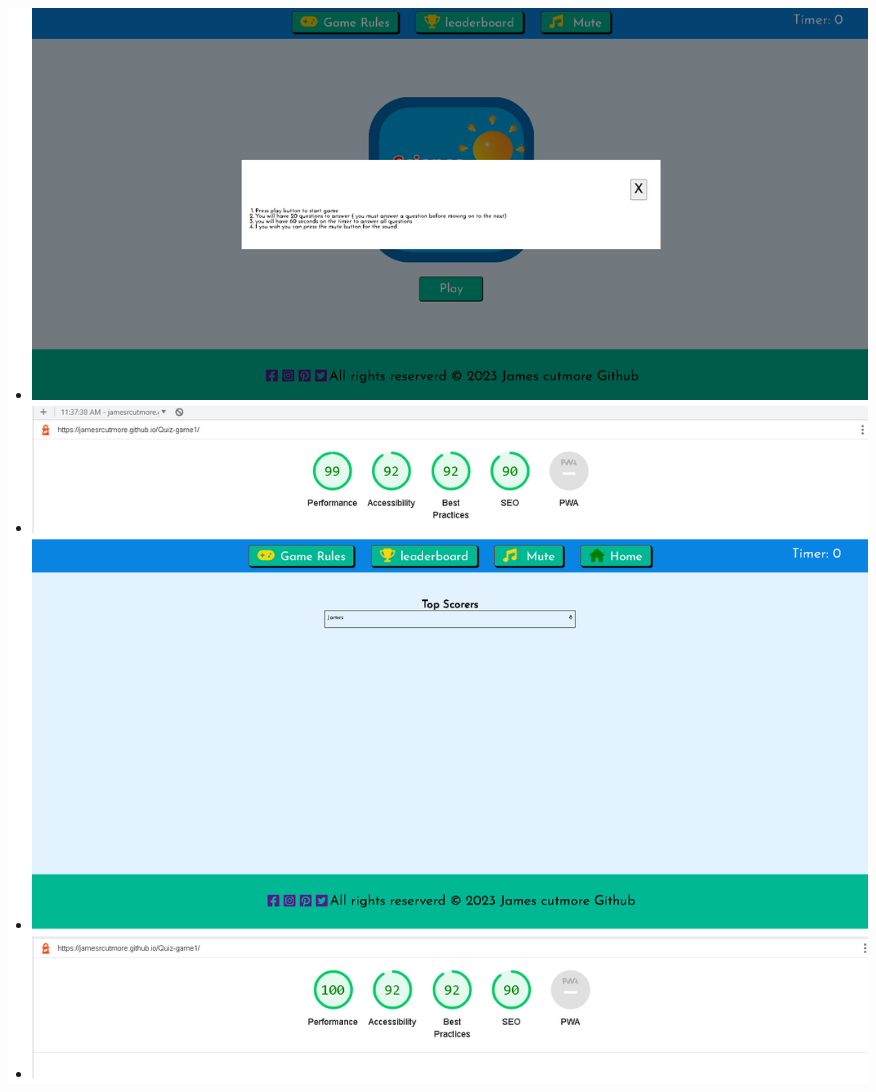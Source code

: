 - ![Desktop perfomance Game Rules](assets/lighthousedesktop-gamerulespage.jpg)
- ![Desktop perfomance score](assets/lighthousedesktop-gamerulespagescore.jpg)
- ![Desktop perfomance leaderboard](assets/lighthousedesktop-leaderboard.jpg)
- ![Desktop perfomance score](assets/lighthousedesktop-leaderboardscore.jpg)